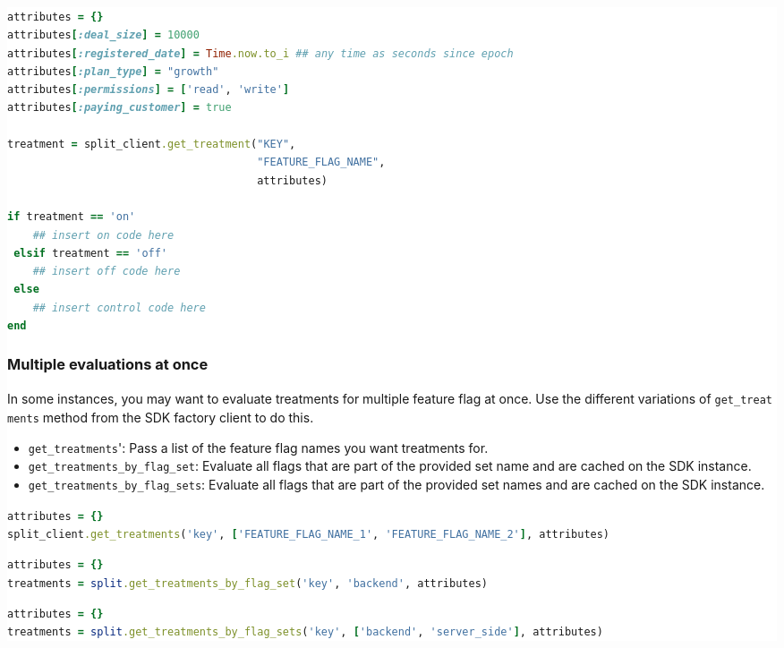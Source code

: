```ruby title="Ruby" 
attributes = {}
attributes[:deal_size] = 10000
attributes[:registered_date] = Time.now.to_i ## any time as seconds since epoch
attributes[:plan_type] = "growth"
attributes[:permissions] = ['read', 'write']
attributes[:paying_customer] = true

treatment = split_client.get_treatment("KEY",
                                       "FEATURE_FLAG_NAME",
                                       attributes)

if treatment == 'on'
    ## insert on code here
 elsif treatment == 'off'
    ## insert off code here
 else
    ## insert control code here
end
```

### Multiple evaluations at once

In some instances, you may want to evaluate treatments for multiple feature flag at once. Use the different variations of `get_treatments` method from the SDK factory client to do this.
* `get_treatments`': Pass a list of the feature flag names you want treatments for.
* `get_treatments_by_flag_set`: Evaluate all flags that are part of the provided set name and are cached on the SDK instance.
* `get_treatments_by_flag_sets`: Evaluate all flags that are part of the provided set names and are cached on the SDK instance.

<Tabs>
<TabItem value="get_treatments">

```ruby
attributes = {}
split_client.get_treatments('key', ['FEATURE_FLAG_NAME_1', 'FEATURE_FLAG_NAME_2'], attributes)
```

</TabItem>
<TabItem value="getTreatments_by_flag_set">

```ruby
attributes = {}
treatments = split.get_treatments_by_flag_set('key', 'backend', attributes)
```

</TabItem>
<TabItem value="getTreatments_by_flag_sets">

```ruby
attributes = {}
treatments = split.get_treatments_by_flag_sets('key', ['backend', 'server_side'], attributes)
```

</TabItem>
</Tabs>
